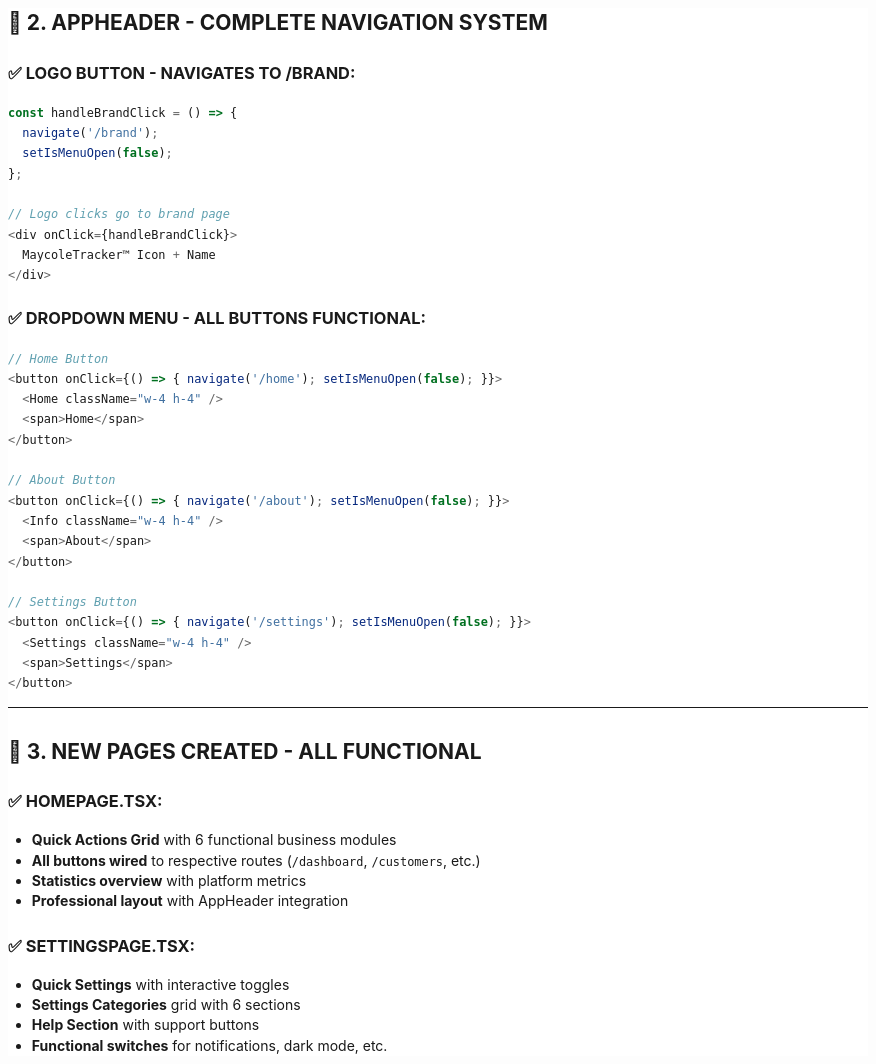
## 🏢 **2. APPHEADER - COMPLETE NAVIGATION SYSTEM**

### **✅ LOGO BUTTON - NAVIGATES TO /BRAND:**
```typescript
const handleBrandClick = () => {
  navigate('/brand');
  setIsMenuOpen(false);
};

// Logo clicks go to brand page
<div onClick={handleBrandClick}>
  MaycoleTracker™ Icon + Name
</div>
```

### **✅ DROPDOWN MENU - ALL BUTTONS FUNCTIONAL:**
```typescript
// Home Button
<button onClick={() => { navigate('/home'); setIsMenuOpen(false); }}>
  <Home className="w-4 h-4" />
  <span>Home</span>
</button>

// About Button  
<button onClick={() => { navigate('/about'); setIsMenuOpen(false); }}>
  <Info className="w-4 h-4" />
  <span>About</span>
</button>

// Settings Button
<button onClick={() => { navigate('/settings'); setIsMenuOpen(false); }}>
  <Settings className="w-4 h-4" />
  <span>Settings</span>
</button>
```

---

## 📄 **3. NEW PAGES CREATED - ALL FUNCTIONAL**

### **✅ HOMEPAGE.TSX:**
- **Quick Actions Grid** with 6 functional business modules
- **All buttons wired** to respective routes (`/dashboard`, `/customers`, etc.)
- **Statistics overview** with platform metrics
- **Professional layout** with AppHeader integration

### **✅ SETTINGSPAGE.TSX:**
- **Quick Settings** with interactive toggles
- **Settings Categories** grid with 6 sections
- **Help Section** with support buttons
- **Functional switches** for notifications, dark mode, etc.
